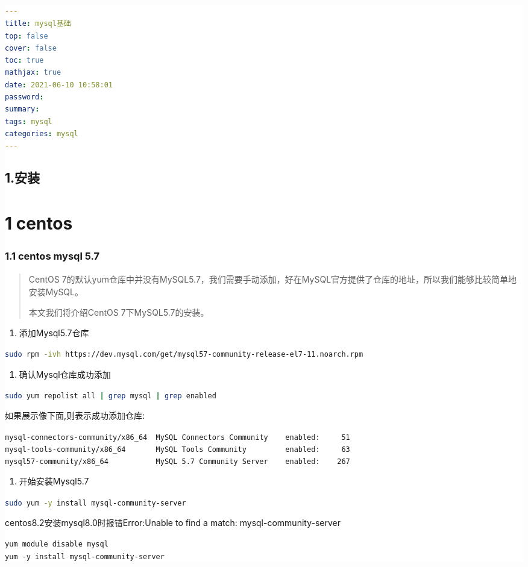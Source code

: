 ```yaml
---
title: mysql基础
top: false
cover: false
toc: true
mathjax: true
date: 2021-06-10 10:58:01
password:
summary:
tags: mysql
categories: mysql
---
```


## 1.安装

# 1 centos

### 1.1 centos mysql 5.7

> CentOS 7的默认yum仓库中并没有MySQL5.7，我们需要手动添加，好在MySQL官方提供了仓库的地址，所以我们能够比较简单地安装MySQL。
>
> 本文我们将介绍CentOS 7下MySQL5.7的安装。

1. 添加Mysql5.7仓库

```bash
sudo rpm -ivh https://dev.mysql.com/get/mysql57-community-release-el7-11.noarch.rpm
```

1. 确认Mysql仓库成功添加

```bash
sudo yum repolist all | grep mysql | grep enabled
```

如果展示像下面,则表示成功添加仓库:

```bash
mysql-connectors-community/x86_64  MySQL Connectors Community    enabled:     51
mysql-tools-community/x86_64       MySQL Tools Community         enabled:     63
mysql57-community/x86_64           MySQL 5.7 Community Server    enabled:    267
```

1. 开始安装Mysql5.7

```bash
sudo yum -y install mysql-community-server
```

centos8.2安装mysql8.0时报错Error:Unable to find a match: mysql-community-server

```
yum module disable mysql
yum -y install mysql-community-server
```
